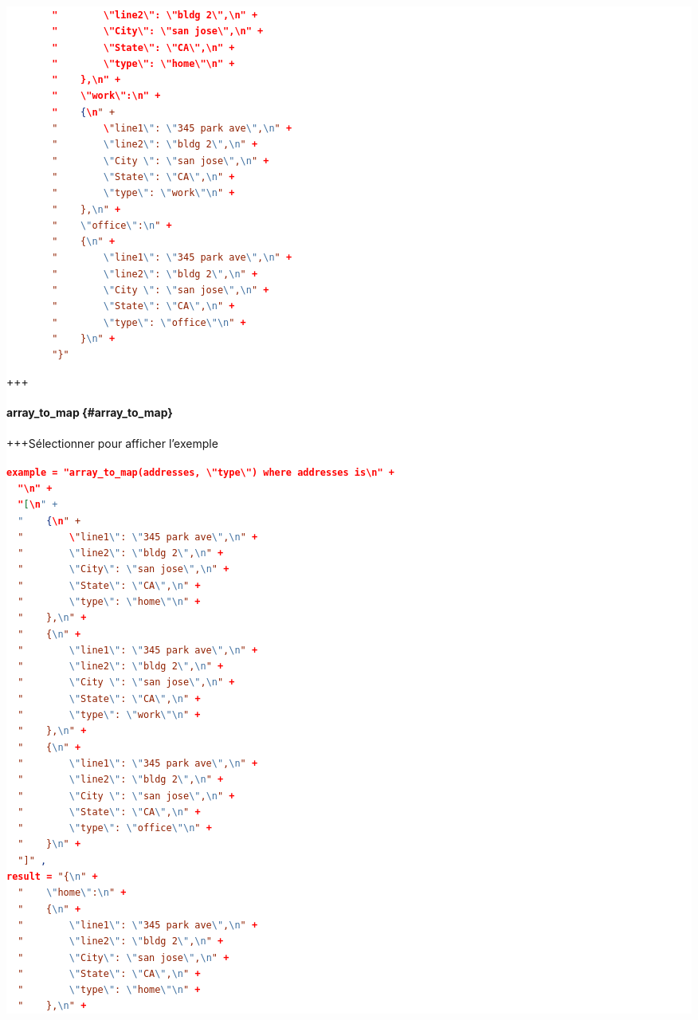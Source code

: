 ```json
        "        \"line2\": \"bldg 2\",\n" +
        "        \"City\": \"san jose\",\n" +
        "        \"State\": \"CA\",\n" +
        "        \"type\": \"home\"\n" +
        "    },\n" +
        "    \"work\":\n" +
        "    {\n" +
        "        \"line1\": \"345 park ave\",\n" +
        "        \"line2\": \"bldg 2\",\n" +
        "        \"City \": \"san jose\",\n" +
        "        \"State\": \"CA\",\n" +
        "        \"type\": \"work\"\n" +
        "    },\n" +
        "    \"office\":\n" +
        "    {\n" +
        "        \"line1\": \"345 park ave\",\n" +
        "        \"line2\": \"bldg 2\",\n" +
        "        \"City \": \"san jose\",\n" +
        "        \"State\": \"CA\",\n" +
        "        \"type\": \"office\"\n" +
        "    }\n" +
        "}" 
```

+++

#### array_to_map {#array_to_map}

+++Sélectionner pour afficher l’exemple

```json
example = "array_to_map(addresses, \"type\") where addresses is\n" +
  "\n" +
  "[\n" +
  "    {\n" +
  "        \"line1\": \"345 park ave\",\n" +
  "        \"line2\": \"bldg 2\",\n" +
  "        \"City\": \"san jose\",\n" +
  "        \"State\": \"CA\",\n" +
  "        \"type\": \"home\"\n" +
  "    },\n" +
  "    {\n" +
  "        \"line1\": \"345 park ave\",\n" +
  "        \"line2\": \"bldg 2\",\n" +
  "        \"City \": \"san jose\",\n" +
  "        \"State\": \"CA\",\n" +
  "        \"type\": \"work\"\n" +
  "    },\n" +
  "    {\n" +
  "        \"line1\": \"345 park ave\",\n" +
  "        \"line2\": \"bldg 2\",\n" +
  "        \"City \": \"san jose\",\n" +
  "        \"State\": \"CA\",\n" +
  "        \"type\": \"office\"\n" +
  "    }\n" +
  "]" ,
result = "{\n" +
  "    \"home\":\n" +
  "    {\n" +
  "        \"line1\": \"345 park ave\",\n" +
  "        \"line2\": \"bldg 2\",\n" +
  "        \"City\": \"san jose\",\n" +
  "        \"State\": \"CA\",\n" +
  "        \"type\": \"home\"\n" +
  "    },\n" +
```